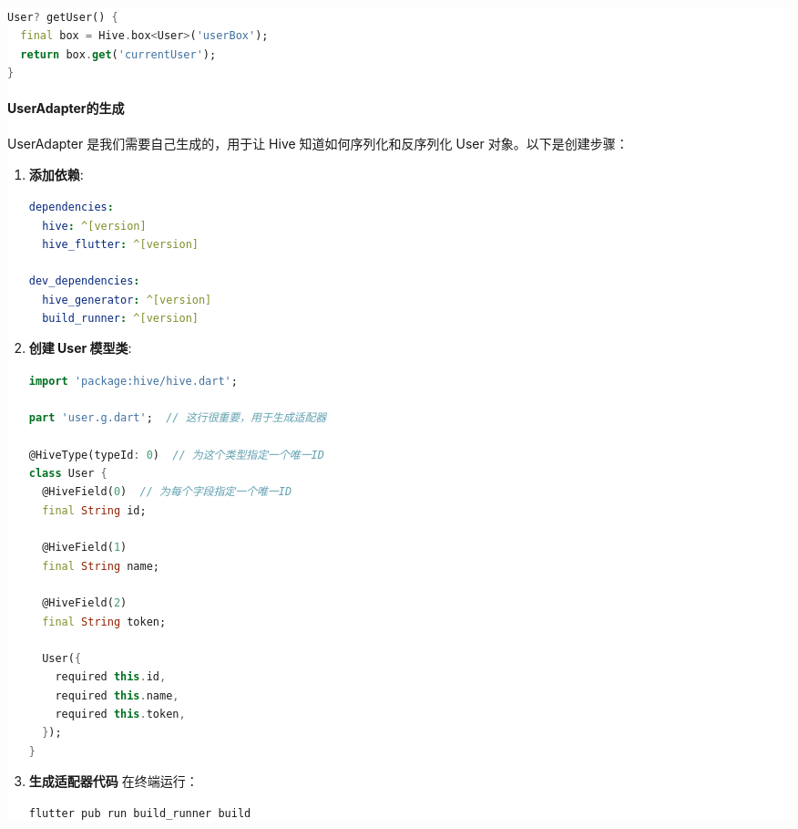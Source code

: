 ```dart
User? getUser() {
  final box = Hive.box<User>('userBox');
  return box.get('currentUser');
}
```

#### UserAdapter的生成

UserAdapter 是我们需要自己生成的，用于让 Hive 知道如何序列化和反序列化 User 对象。以下是创建步骤：

1. **添加依赖**:

   ```yaml
   dependencies:
     hive: ^[version]
     hive_flutter: ^[version]
   
   dev_dependencies:
     hive_generator: ^[version]
     build_runner: ^[version]
   ```

2. **创建 User 模型类**:

   ```dart
   import 'package:hive/hive.dart';
   
   part 'user.g.dart';  // 这行很重要，用于生成适配器
   
   @HiveType(typeId: 0)  // 为这个类型指定一个唯一ID
   class User {
     @HiveField(0)  // 为每个字段指定一个唯一ID
     final String id;
   
     @HiveField(1)
     final String name;
   
     @HiveField(2)
     final String token;
   
     User({
       required this.id,
       required this.name,
       required this.token,
     });
   }
   ```

3. **生成适配器代码**
   在终端运行：

   ```dart
   flutter pub run build_runner build
   ```
